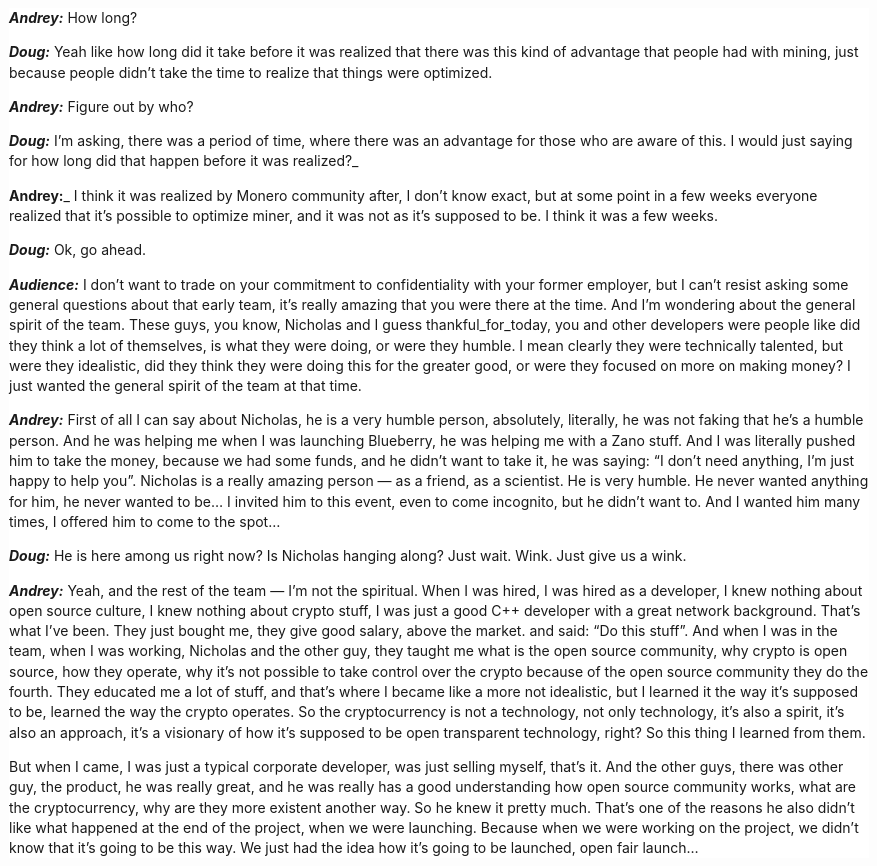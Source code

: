 _**Andrey:**_ How long?

_**Doug:**_ Yeah like how long did it take before it was realized that there was this kind of advantage that people had with mining, just because people didn’t take the time to realize that things were optimized.

_**Andrey:**_ Figure out by who?

_**Doug:**_ I’m asking, there was a period of time, where there was an advantage for those who are aware of this. I would just saying for how long did that happen before it was realized?_

**Andrey:**_ I think it was realized by Monero community after, I don’t know exact, but at some point in a few weeks everyone realized that it’s possible to optimize miner, and it was not as it’s supposed to be. I think it was a few weeks.

_**Doug:**_ Ok, go ahead.

_**Audience:**_ I don’t want to trade on your commitment to confidentiality with your former employer, but I can’t resist asking some general questions about that early team, it’s really amazing that you were there at the time. And I’m wondering about the general spirit of the team. These guys, you know, Nicholas and I guess thankful_for_today, you and other developers were people like did they think a lot of themselves, is what they were doing, or were they humble. I mean clearly they were technically talented, but were they idealistic, did they think they were doing this for the greater good, or were they focused on more on making money? I just wanted the general spirit of the team at that time.

_**Andrey:**_ First of all I can say about Nicholas, he is a very humble person, absolutely, literally, he was not faking that he’s a humble person. And he was helping me when I was launching Blueberry, he was helping me with a Zano stuff. And I was literally pushed him to take the money, because we had some funds, and he didn’t want to take it, he was saying: “I don’t need anything, I’m just happy to help you”. Nicholas is a really amazing person — as a friend, as a scientist. He is very humble. He never wanted anything for him, he never wanted to be… I invited him to this event, even to come incognito, but he didn’t want to. And I wanted him many times, I offered him to come to the spot…

_**Doug:**_ He is here among us right now? Is Nicholas hanging along? Just wait. Wink. Just give us a wink.

_**Andrey:**_ Yeah, and the rest of the team — I’m not the spiritual. When I was hired, I was hired as a developer, I knew nothing about open source culture, I knew nothing about crypto stuff, I was just a good C++ developer with a great network background. That’s what I’ve been. They just bought me, they give good salary, above the market. and said: “Do this stuff”. And when I was in the team, when I was working, Nicholas and the other guy, they taught me what is the open source community, why crypto is open source, how they operate, why it’s not possible to take control over the crypto because of the open source community they do the fourth. They educated me a lot of stuff, and that’s where I became like a more not idealistic, but I learned it the way it’s supposed to be, learned the way the crypto operates. So the cryptocurrency is not a technology, not only technology, it’s also a spirit, it’s also an approach, it’s a visionary of how it’s supposed to be open transparent technology, right? So this thing I learned from them.

But when I came, I was just a typical corporate developer, was just selling myself, that’s it. And the other guys, there was other guy, the product, he was really great, and he was really has a good understanding how open source community works, what are the cryptocurrency, why are they more existent another way. So he knew it pretty much. That’s one of the reasons he also didn’t like what happened at the end of the project, when we were launching. Because when we were working on the project, we didn’t know that it’s going to be this way. We just had the idea how it’s going to be launched, open fair launch…
